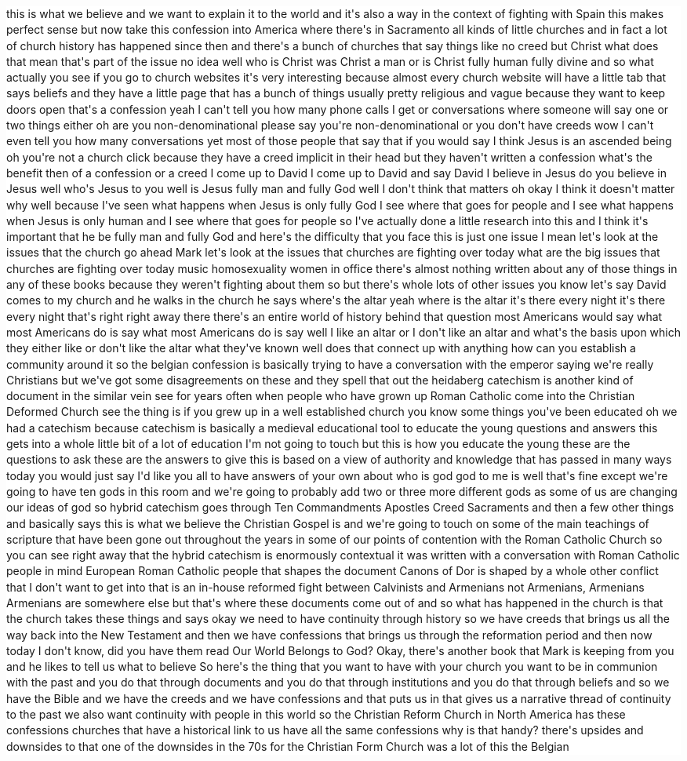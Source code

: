 this is what we believe and we want to explain it to the world and it's also a way in the context of fighting with Spain this makes perfect sense but now take this confession into America where there's in Sacramento all kinds of little churches and in fact a lot of church history has happened since then and there's a bunch of churches that say things like no creed but Christ what does that mean that's part of the issue no idea well who is Christ was Christ a man or is Christ fully human fully divine and so what actually you see if you go to church websites it's very interesting because almost every church website will have a little tab that says beliefs and they have a little page that has a bunch of things usually pretty religious and vague because they want to keep doors open that's a confession yeah I can't tell you how many phone calls I get or conversations where someone will say one or two things either oh are you non-denominational please say you're non-denominational or you don't have creeds wow I can't even tell you how many conversations yet most of those people that say that if you would say I think Jesus is an ascended being oh you're not a church click because they have a creed implicit in their head but they haven't written a confession what's the benefit then of a confession or a creed I come up to David I come up to David and say David I believe in Jesus do you believe in Jesus well who's Jesus to you well is Jesus fully man and fully God well I don't think that matters oh okay I think it doesn't matter why well because I've seen what happens when Jesus is only fully God I see where that goes for people and I see what happens when Jesus is only human and I see where that goes for people so I've actually done a little research into this and I think it's important that he be fully man and fully God and here's the difficulty that you face this is just one issue I mean let's look at the issues that the church go ahead Mark let's look at the issues that churches are fighting over today what are the big issues that churches are fighting over today music homosexuality women in office there's almost nothing written about any of those things in any of these books because they weren't fighting about them so but there's whole lots of other issues you know let's say David comes to my church and he walks in the church he says where's the altar yeah where is the altar it's there every night it's there every night that's right right away there there's an entire world of history behind that question most Americans would say what most Americans do is say what most Americans do is say well I like an altar or I don't like an altar and what's the basis upon which they either like or don't like the altar what they've known well does that connect up with anything how can you establish a community around it so the belgian confession is basically trying to have a conversation with the emperor saying we're really Christians but we've got some disagreements on these and they spell that out the heidaberg catechism is another kind of document in the similar vein see for years often when people who have grown up Roman Catholic come into the Christian Deformed Church see the thing is if you grew up in a well established church you know some things you've been educated oh we had a catechism because catechism is basically a medieval educational tool to educate the young questions and answers this gets into a whole little bit of a lot of education I'm not going to touch but this is how you educate the young these are the questions to ask these are the answers to give this is based on a view of authority and knowledge that has passed in many ways today you would just say I'd like you all to have answers of your own about who is god god to me is well that's fine except we're going to have ten gods in this room and we're going to probably add two or three more different gods as some of us are changing our ideas of god so hybrid catechism goes through Ten Commandments Apostles Creed Sacraments and then a few other things and basically says this is what we believe the Christian Gospel is and we're going to touch on some of the main teachings of scripture that have been gone out throughout the years in some of our points of contention with the Roman Catholic Church so you can see right away that the hybrid catechism is enormously contextual it was written with a conversation with Roman Catholic people in mind European Roman Catholic people that shapes the document Canons of Dor is shaped by a whole other conflict that I don't want to get into that is an in-house reformed fight between Calvinists and Armenians not Armenians, Armenians Armenians are somewhere else but that's where these documents come out of and so what has happened in the church is that the church takes these things and says okay we need to have continuity through history so we have creeds that brings us all the way back into the New Testament and then we have confessions that brings us through the reformation period and then now today I don't know, did you have them read Our World Belongs to God? Okay, there's another book that Mark is keeping from you and he likes to tell us what to believe So here's the thing that you want to have with your church you want to be in communion with the past and you do that through documents and you do that through institutions and you do that through beliefs and so we have the Bible and we have the creeds and we have confessions and that puts us in that gives us a narrative thread of continuity to the past we also want continuity with people in this world so the Christian Reform Church in North America has these confessions churches that have a historical link to us have all the same confessions why is that handy? there's upsides and downsides to that one of the downsides in the 70s for the Christian Form Church was a lot of this the Belgian